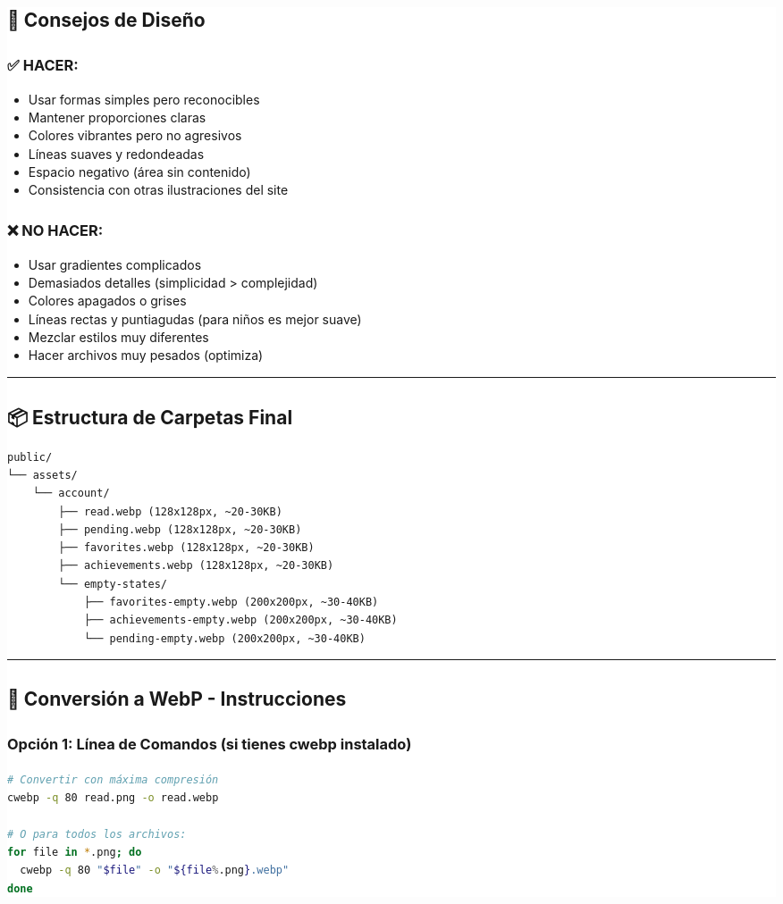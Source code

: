 
## 🎨 Consejos de Diseño

### ✅ HACER:
- Usar formas simples pero reconocibles
- Mantener proporciones claras
- Colores vibrantes pero no agresivos
- Líneas suaves y redondeadas
- Espacio negativo (área sin contenido)
- Consistencia con otras ilustraciones del site

### ❌ NO HACER:
- Usar gradientes complicados
- Demasiados detalles (simplicidad > complejidad)
- Colores apagados o grises
- Líneas rectas y puntiagudas (para niños es mejor suave)
- Mezclar estilos muy diferentes
- Hacer archivos muy pesados (optimiza)

---

## 📦 Estructura de Carpetas Final

```
public/
└── assets/
    └── account/
        ├── read.webp (128x128px, ~20-30KB)
        ├── pending.webp (128x128px, ~20-30KB)
        ├── favorites.webp (128x128px, ~20-30KB)
        ├── achievements.webp (128x128px, ~20-30KB)
        └── empty-states/
            ├── favorites-empty.webp (200x200px, ~30-40KB)
            ├── achievements-empty.webp (200x200px, ~30-40KB)
            └── pending-empty.webp (200x200px, ~30-40KB)
```

---

## 🔧 Conversión a WebP - Instrucciones

### Opción 1: Línea de Comandos (si tienes cwebp instalado)

```bash
# Convertir con máxima compresión
cwebp -q 80 read.png -o read.webp

# O para todos los archivos:
for file in *.png; do
  cwebp -q 80 "$file" -o "${file%.png}.webp"
done
```
